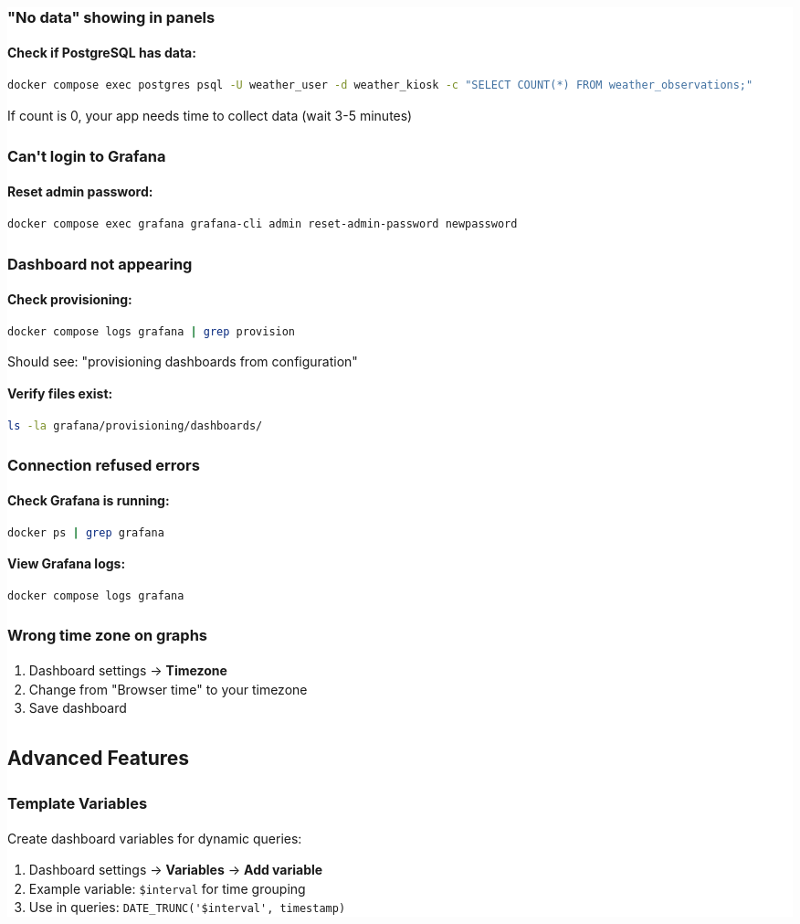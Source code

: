 ### "No data" showing in panels

**Check if PostgreSQL has data:**
```bash
docker compose exec postgres psql -U weather_user -d weather_kiosk -c "SELECT COUNT(*) FROM weather_observations;"
```

If count is 0, your app needs time to collect data (wait 3-5 minutes)

### Can't login to Grafana

**Reset admin password:**
```bash
docker compose exec grafana grafana-cli admin reset-admin-password newpassword
```

### Dashboard not appearing

**Check provisioning:**
```bash
docker compose logs grafana | grep provision
```

Should see: "provisioning dashboards from configuration"

**Verify files exist:**
```bash
ls -la grafana/provisioning/dashboards/
```

### Connection refused errors

**Check Grafana is running:**
```bash
docker ps | grep grafana
```

**View Grafana logs:**
```bash
docker compose logs grafana
```

### Wrong time zone on graphs

1. Dashboard settings → **Timezone**
2. Change from "Browser time" to your timezone
3. Save dashboard

## Advanced Features

### Template Variables

Create dashboard variables for dynamic queries:

1. Dashboard settings → **Variables** → **Add variable**
2. Example variable: `$interval` for time grouping
3. Use in queries: `DATE_TRUNC('$interval', timestamp)`
